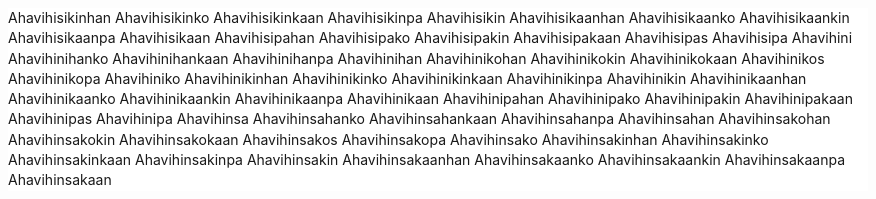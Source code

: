 Ahavihisikinhan
Ahavihisikinko
Ahavihisikinkaan
Ahavihisikinpa
Ahavihisikin
Ahavihisikaanhan
Ahavihisikaanko
Ahavihisikaankin
Ahavihisikaanpa
Ahavihisikaan
Ahavihisipahan
Ahavihisipako
Ahavihisipakin
Ahavihisipakaan
Ahavihisipas
Ahavihisipa
Ahavihini
Ahavihinihanko
Ahavihinihankaan
Ahavihinihanpa
Ahavihinihan
Ahavihinikohan
Ahavihinikokin
Ahavihinikokaan
Ahavihinikos
Ahavihinikopa
Ahavihiniko
Ahavihinikinhan
Ahavihinikinko
Ahavihinikinkaan
Ahavihinikinpa
Ahavihinikin
Ahavihinikaanhan
Ahavihinikaanko
Ahavihinikaankin
Ahavihinikaanpa
Ahavihinikaan
Ahavihinipahan
Ahavihinipako
Ahavihinipakin
Ahavihinipakaan
Ahavihinipas
Ahavihinipa
Ahavihinsa
Ahavihinsahanko
Ahavihinsahankaan
Ahavihinsahanpa
Ahavihinsahan
Ahavihinsakohan
Ahavihinsakokin
Ahavihinsakokaan
Ahavihinsakos
Ahavihinsakopa
Ahavihinsako
Ahavihinsakinhan
Ahavihinsakinko
Ahavihinsakinkaan
Ahavihinsakinpa
Ahavihinsakin
Ahavihinsakaanhan
Ahavihinsakaanko
Ahavihinsakaankin
Ahavihinsakaanpa
Ahavihinsakaan